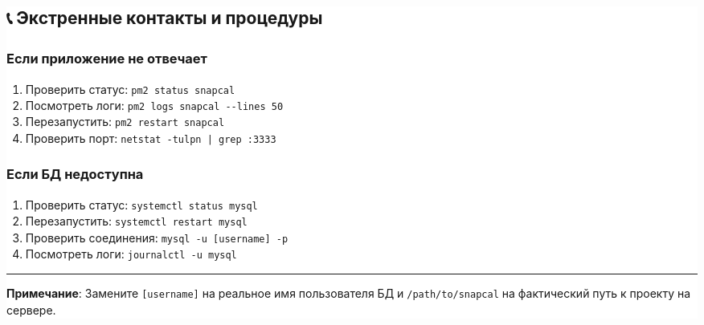 ## 📞 Экстренные контакты и процедуры

### Если приложение не отвечает
1. Проверить статус: `pm2 status snapcal`
2. Посмотреть логи: `pm2 logs snapcal --lines 50`
3. Перезапустить: `pm2 restart snapcal`
4. Проверить порт: `netstat -tulpn | grep :3333`

### Если БД недоступна
1. Проверить статус: `systemctl status mysql`
2. Перезапустить: `systemctl restart mysql`
3. Проверить соединения: `mysql -u [username] -p`
4. Посмотреть логи: `journalctl -u mysql`

---
**Примечание**: Замените `[username]` на реальное имя пользователя БД и `/path/to/snapcal` на фактический путь к проекту на сервере. 